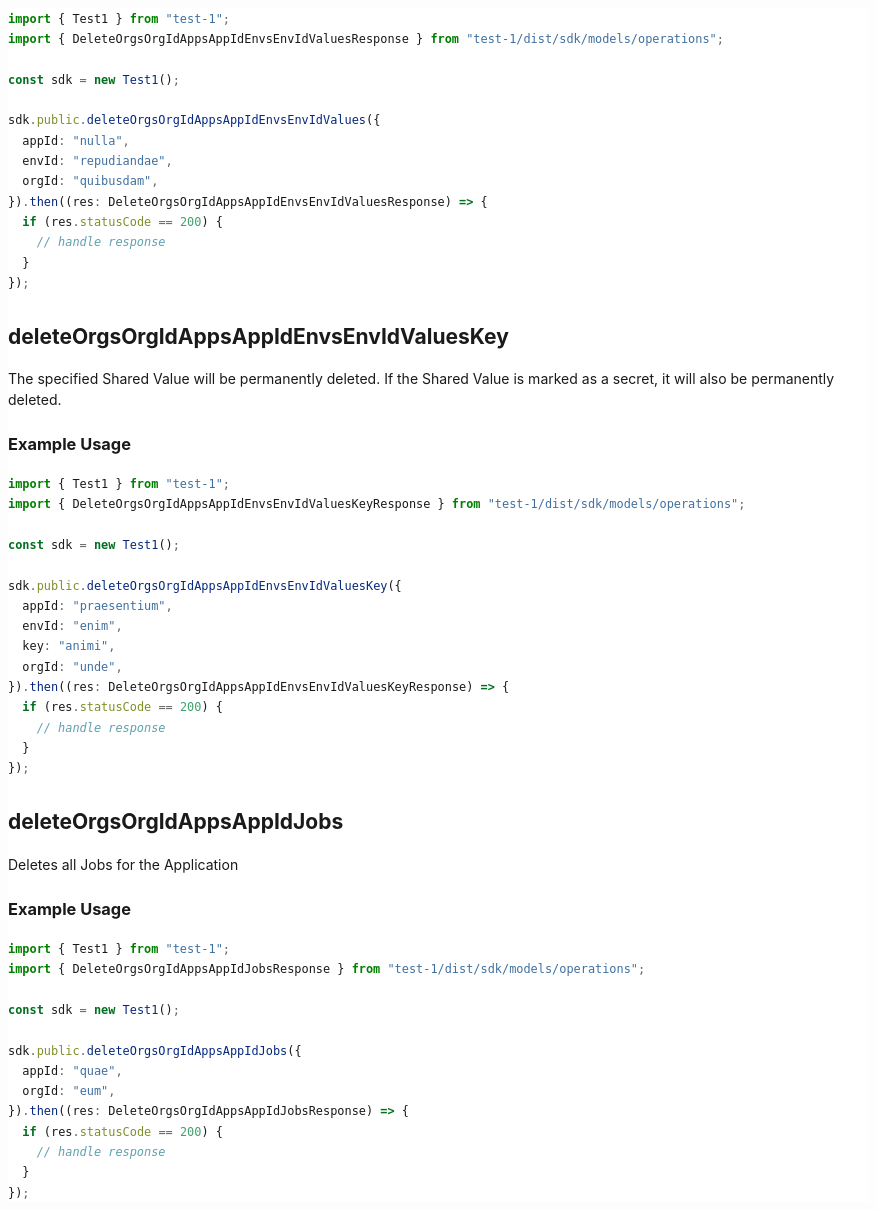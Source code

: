 ```typescript
import { Test1 } from "test-1";
import { DeleteOrgsOrgIdAppsAppIdEnvsEnvIdValuesResponse } from "test-1/dist/sdk/models/operations";

const sdk = new Test1();

sdk.public.deleteOrgsOrgIdAppsAppIdEnvsEnvIdValues({
  appId: "nulla",
  envId: "repudiandae",
  orgId: "quibusdam",
}).then((res: DeleteOrgsOrgIdAppsAppIdEnvsEnvIdValuesResponse) => {
  if (res.statusCode == 200) {
    // handle response
  }
});
```

## deleteOrgsOrgIdAppsAppIdEnvsEnvIdValuesKey

The specified Shared Value will be permanently deleted. If the Shared Value is marked as a secret, it will also be permanently deleted.

### Example Usage

```typescript
import { Test1 } from "test-1";
import { DeleteOrgsOrgIdAppsAppIdEnvsEnvIdValuesKeyResponse } from "test-1/dist/sdk/models/operations";

const sdk = new Test1();

sdk.public.deleteOrgsOrgIdAppsAppIdEnvsEnvIdValuesKey({
  appId: "praesentium",
  envId: "enim",
  key: "animi",
  orgId: "unde",
}).then((res: DeleteOrgsOrgIdAppsAppIdEnvsEnvIdValuesKeyResponse) => {
  if (res.statusCode == 200) {
    // handle response
  }
});
```

## deleteOrgsOrgIdAppsAppIdJobs

Deletes all Jobs for the Application

### Example Usage

```typescript
import { Test1 } from "test-1";
import { DeleteOrgsOrgIdAppsAppIdJobsResponse } from "test-1/dist/sdk/models/operations";

const sdk = new Test1();

sdk.public.deleteOrgsOrgIdAppsAppIdJobs({
  appId: "quae",
  orgId: "eum",
}).then((res: DeleteOrgsOrgIdAppsAppIdJobsResponse) => {
  if (res.statusCode == 200) {
    // handle response
  }
});
```
